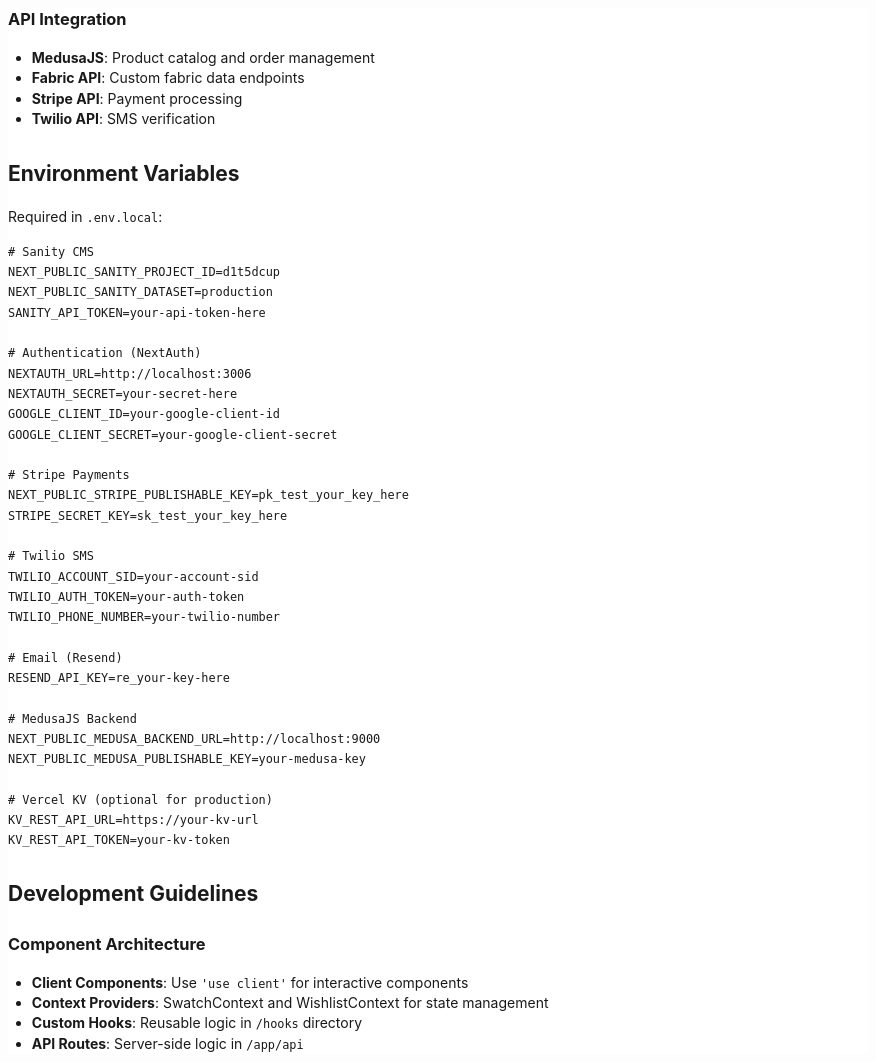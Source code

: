 ### API Integration
- **MedusaJS**: Product catalog and order management
- **Fabric API**: Custom fabric data endpoints
- **Stripe API**: Payment processing
- **Twilio API**: SMS verification

## Environment Variables

Required in `.env.local`:
```env
# Sanity CMS
NEXT_PUBLIC_SANITY_PROJECT_ID=d1t5dcup
NEXT_PUBLIC_SANITY_DATASET=production
SANITY_API_TOKEN=your-api-token-here

# Authentication (NextAuth)
NEXTAUTH_URL=http://localhost:3006
NEXTAUTH_SECRET=your-secret-here
GOOGLE_CLIENT_ID=your-google-client-id
GOOGLE_CLIENT_SECRET=your-google-client-secret

# Stripe Payments
NEXT_PUBLIC_STRIPE_PUBLISHABLE_KEY=pk_test_your_key_here
STRIPE_SECRET_KEY=sk_test_your_key_here

# Twilio SMS
TWILIO_ACCOUNT_SID=your-account-sid
TWILIO_AUTH_TOKEN=your-auth-token
TWILIO_PHONE_NUMBER=your-twilio-number

# Email (Resend)
RESEND_API_KEY=re_your-key-here

# MedusaJS Backend
NEXT_PUBLIC_MEDUSA_BACKEND_URL=http://localhost:9000
NEXT_PUBLIC_MEDUSA_PUBLISHABLE_KEY=your-medusa-key

# Vercel KV (optional for production)
KV_REST_API_URL=https://your-kv-url
KV_REST_API_TOKEN=your-kv-token
```

## Development Guidelines

### Component Architecture
- **Client Components**: Use `'use client'` for interactive components
- **Context Providers**: SwatchContext and WishlistContext for state management
- **Custom Hooks**: Reusable logic in `/hooks` directory
- **API Routes**: Server-side logic in `/app/api`
